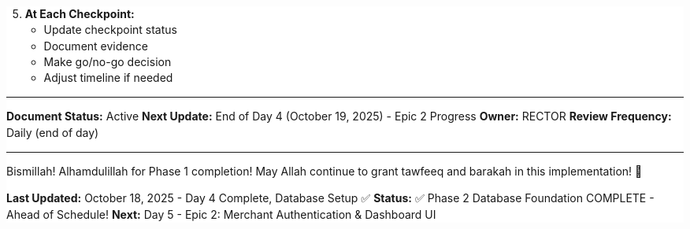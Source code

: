 5. **At Each Checkpoint:**
   - Update checkpoint status
   - Document evidence
   - Make go/no-go decision
   - Adjust timeline if needed

---

**Document Status:** Active
**Next Update:** End of Day 4 (October 19, 2025) - Epic 2 Progress
**Owner:** RECTOR
**Review Frequency:** Daily (end of day)

---

Bismillah! Alhamdulillah for Phase 1 completion! May Allah continue to grant tawfeeq and barakah in this implementation! 🚀

**Last Updated:** October 18, 2025 - Day 4 Complete, Database Setup ✅
**Status:** ✅ Phase 2 Database Foundation COMPLETE - Ahead of Schedule!
**Next:** Day 5 - Epic 2: Merchant Authentication & Dashboard UI
